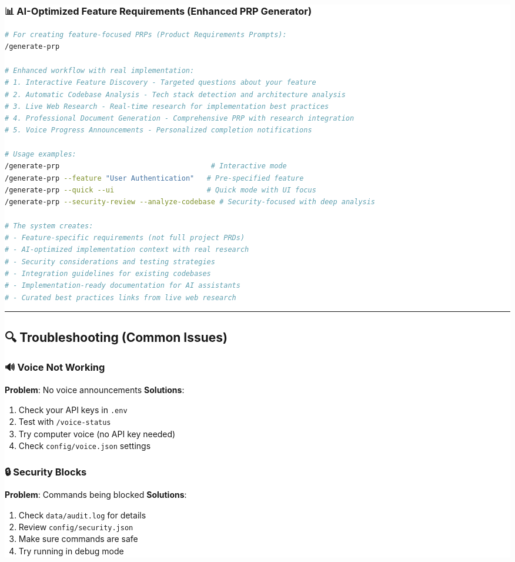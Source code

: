 ```bash
```

### 📊 **AI-Optimized Feature Requirements (Enhanced PRP Generator)**
```bash
# For creating feature-focused PRPs (Product Requirements Prompts):
/generate-prp

# Enhanced workflow with real implementation:
# 1. Interactive Feature Discovery - Targeted questions about your feature
# 2. Automatic Codebase Analysis - Tech stack detection and architecture analysis
# 3. Live Web Research - Real-time research for implementation best practices
# 4. Professional Document Generation - Comprehensive PRP with research integration
# 5. Voice Progress Announcements - Personalized completion notifications

# Usage examples:
/generate-prp                                    # Interactive mode
/generate-prp --feature "User Authentication"   # Pre-specified feature
/generate-prp --quick --ui                      # Quick mode with UI focus
/generate-prp --security-review --analyze-codebase # Security-focused with deep analysis

# The system creates:
# - Feature-specific requirements (not full project PRDs)
# - AI-optimized implementation context with real research
# - Security considerations and testing strategies
# - Integration guidelines for existing codebases
# - Implementation-ready documentation for AI assistants
# - Curated best practices links from live web research
```

---

## 🔍 **Troubleshooting** (Common Issues)

### 🔊 **Voice Not Working**

**Problem**: No voice announcements
**Solutions**:
1. Check your API keys in `.env`
2. Test with `/voice-status`
3. Try computer voice (no API key needed)
4. Check `config/voice.json` settings

### 🔒 **Security Blocks**

**Problem**: Commands being blocked
**Solutions**:
1. Check `data/audit.log` for details
2. Review `config/security.json`
3. Make sure commands are safe
4. Try running in debug mode
